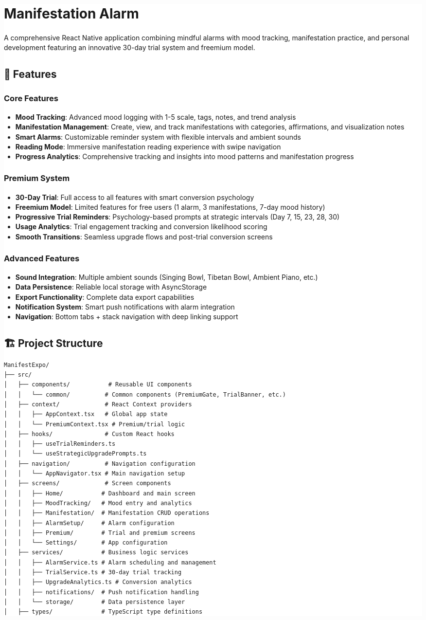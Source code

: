 # Manifestation Alarm

A comprehensive React Native application combining mindful alarms with mood tracking, manifestation practice, and personal development featuring an innovative 30-day trial system and freemium model.

## 🌟 Features

### Core Features
- **Mood Tracking**: Advanced mood logging with 1-5 scale, tags, notes, and trend analysis
- **Manifestation Management**: Create, view, and track manifestations with categories, affirmations, and visualization notes
- **Smart Alarms**: Customizable reminder system with flexible intervals and ambient sounds
- **Reading Mode**: Immersive manifestation reading experience with swipe navigation
- **Progress Analytics**: Comprehensive tracking and insights into mood patterns and manifestation progress

### Premium System
- **30-Day Trial**: Full access to all features with smart conversion psychology
- **Freemium Model**: Limited features for free users (1 alarm, 3 manifestations, 7-day mood history)
- **Progressive Trial Reminders**: Psychology-based prompts at strategic intervals (Day 7, 15, 23, 28, 30)
- **Usage Analytics**: Trial engagement tracking and conversion likelihood scoring
- **Smooth Transitions**: Seamless upgrade flows and post-trial conversion screens

### Advanced Features
- **Sound Integration**: Multiple ambient sounds (Singing Bowl, Tibetan Bowl, Ambient Piano, etc.)
- **Data Persistence**: Reliable local storage with AsyncStorage
- **Export Functionality**: Complete data export capabilities
- **Notification System**: Smart push notifications with alarm integration
- **Navigation**: Bottom tabs + stack navigation with deep linking support

## 🏗️ Project Structure

```
ManifestExpo/
├── src/
│   ├── components/           # Reusable UI components
│   │   └── common/          # Common components (PremiumGate, TrialBanner, etc.)
│   ├── context/             # React Context providers
│   │   ├── AppContext.tsx   # Global app state
│   │   └── PremiumContext.tsx # Premium/trial logic
│   ├── hooks/               # Custom React hooks
│   │   ├── useTrialReminders.ts
│   │   └── useStrategicUpgradePrompts.ts
│   ├── navigation/          # Navigation configuration
│   │   └── AppNavigator.tsx # Main navigation setup
│   ├── screens/             # Screen components
│   │   ├── Home/           # Dashboard and main screen
│   │   ├── MoodTracking/   # Mood entry and analytics
│   │   ├── Manifestation/  # Manifestation CRUD operations
│   │   ├── AlarmSetup/     # Alarm configuration
│   │   ├── Premium/        # Trial and premium screens
│   │   └── Settings/       # App configuration
│   ├── services/           # Business logic services
│   │   ├── AlarmService.ts # Alarm scheduling and management
│   │   ├── TrialService.ts # 30-day trial tracking
│   │   ├── UpgradeAnalytics.ts # Conversion analytics
│   │   ├── notifications/  # Push notification handling
│   │   └── storage/        # Data persistence layer
│   ├── types/              # TypeScript type definitions
```